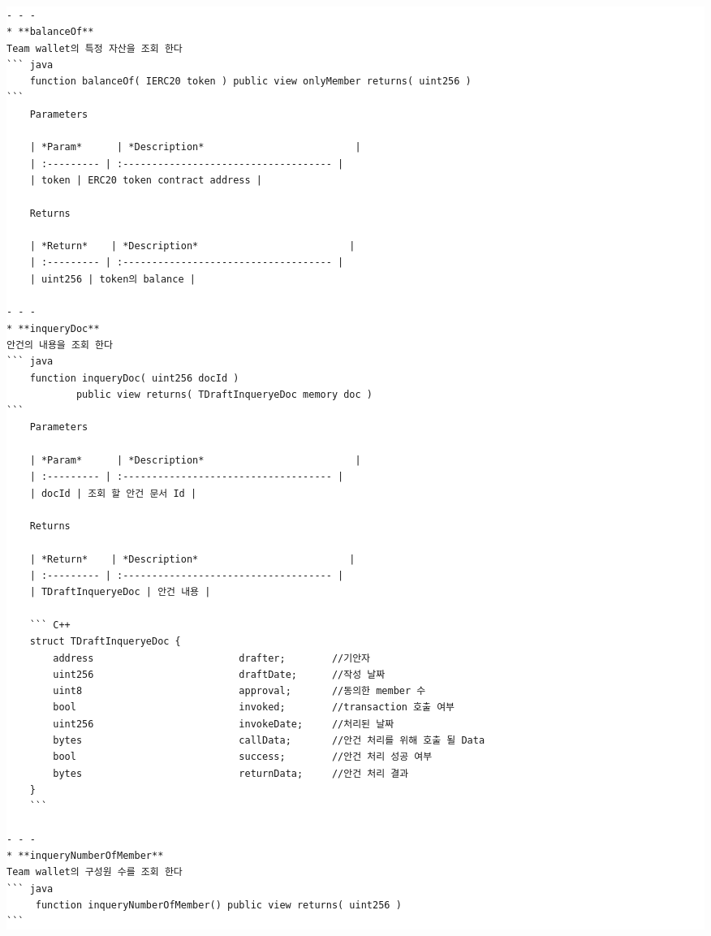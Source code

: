     - - -
    * **balanceOf**   
    Team wallet의 특정 자산을 조회 한다
    ``` java
        function balanceOf( IERC20 token ) public view onlyMember returns( uint256 )
    ```   
        Parameters     
           
        | *Param*      | *Description*                          |
        | :--------- | :------------------------------------ |
        | token | ERC20 token contract address |

        Returns     

        | *Return*    | *Description*                          |
        | :--------- | :------------------------------------ |
        | uint256 | token의 balance |

    - - -
    * **inqueryDoc**   
    안건의 내용을 조회 한다
    ``` java
        function inqueryDoc( uint256 docId ) 
                public view returns( TDraftInqueryeDoc memory doc )
    ```   
        Parameters     
           
        | *Param*      | *Description*                          |
        | :--------- | :------------------------------------ |
        | docId | 조회 할 안건 문서 Id |

        Returns     

        | *Return*    | *Description*                          |
        | :--------- | :------------------------------------ |
        | TDraftInqueryeDoc | 안건 내용 |

        ``` C++
        struct TDraftInqueryeDoc {
            address                         drafter;        //기안자
            uint256                         draftDate;      //작성 날짜
            uint8                           approval;       //동의한 member 수
            bool                            invoked;        //transaction 호출 여부
            uint256                         invokeDate;     //처리된 날짜
            bytes                           callData;       //안건 처리를 위해 호출 될 Data
            bool                            success;        //안건 처리 성공 여부
            bytes                           returnData;     //안건 처리 결과
        }
        ```
 
    - - -
    * **inqueryNumberOfMember**   
    Team wallet의 구성원 수를 조회 한다
    ``` java
         function inqueryNumberOfMember() public view returns( uint256 )
    ```   
